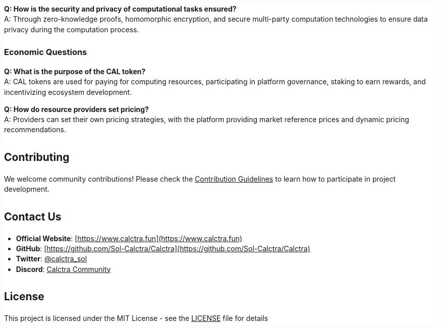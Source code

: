 **Q: How is the security and privacy of computational tasks ensured?**  
A: Through zero-knowledge proofs, homomorphic encryption, and secure multi-party computation technologies to ensure data privacy during the computation process.

### Economic Questions

**Q: What is the purpose of the CAL token?**  
A: CAL tokens are used for paying for computing resources, participating in platform governance, staking to earn rewards, and incentivizing ecosystem development.

**Q: How do resource providers set pricing?**  
A: Providers can set their own pricing strategies, with the platform providing market reference prices and dynamic pricing recommendations.

## Contributing

We welcome community contributions! Please check the [Contribution Guidelines](CONTRIBUTING.md) to learn how to participate in project development.

## Contact Us

- **Official Website**: [https://www.calctra.fun](https://www.calctra.fun)
- **GitHub**: [https://github.com/Sol-Calctra/Calctra](https://github.com/Sol-Calctra/Calctra)
- **Twitter**: [@calctra_sol](https://x.com/calctra_sol)
- **Discord**: [Calctra Community](https://discord.gg/calctra)

## License

This project is licensed under the MIT License - see the [LICENSE](LICENSE) file for details 